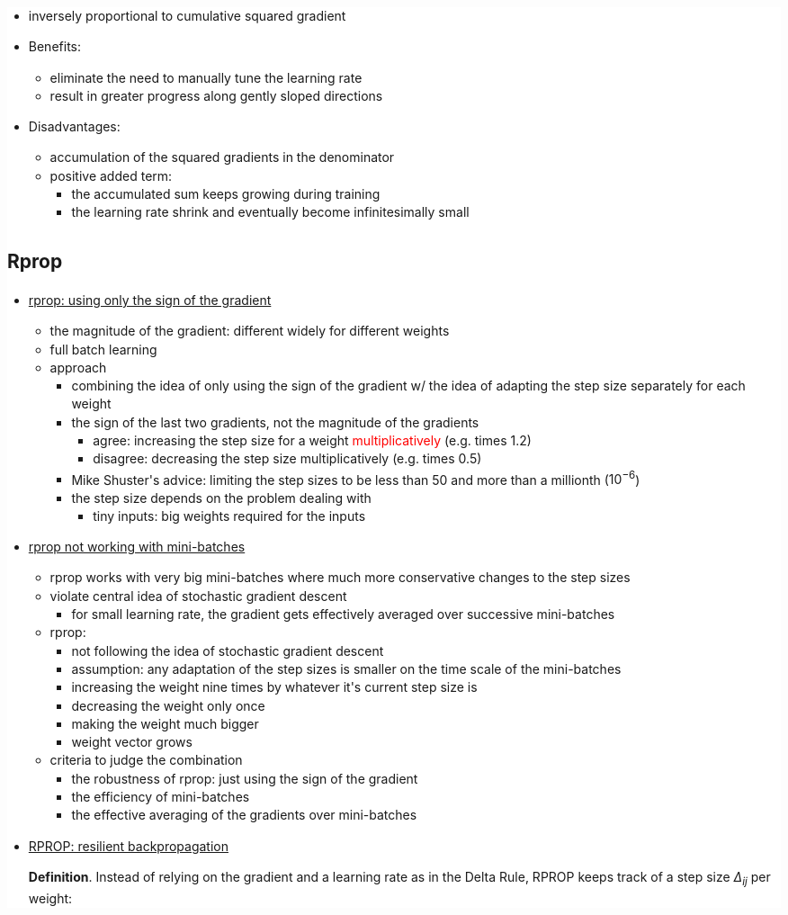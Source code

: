   + inversely proportional to cumulative squared gradient

+ Benefits:
  + eliminate the need to manually tune the learning rate
  + result in greater progress along gently sloped directions

+ Disadvantages:
  + accumulation of the squared gradients in the denominator
  + positive added term:
    + the accumulated sum keeps growing during training
    + the learning rate shrink and eventually become infinitesimally small


## Rprop

+ [rprop: using only the sign of the gradient](../ML/MLNN-Hinton/06-MiniBatch.md#rmsprop-normalized-the-gradient)
  + the magnitude of the gradient: different widely for different weights
  + full batch learning
  + approach
    + combining the idea of only using the sign of the gradient w/ the idea of adapting the step size separately for each weight
    + the sign of the last two gradients, not the magnitude of the gradients
      + agree: increasing the step size for a weight <span style="color: red;">multiplicatively</span> (e.g. times 1.2)
      + disagree: decreasing the step size multiplicatively (e.g. times 0.5)
    + Mike Shuster's advice: limiting the step sizes to be less than 50 and more than a millionth ($10^{-6}$)
    + the step size depends on the problem dealing with
      + tiny inputs: big weights required for the inputs

+ [rprop not working with mini-batches](../ML/MLNN-Hinton/06-MiniBatch.md#rmsprop-normalized-the-gradient)
  + rprop works with very big mini-batches where much more conservative changes to the step sizes
  + violate central idea of stochastic gradient descent
    + for small learning rate, the gradient gets effectively averaged over successive mini-batches
  + rprop:
    + not following the idea of stochastic gradient descent
    + assumption: any adaptation of the step sizes is smaller on the time scale of the mini-batches
    + increasing the weight nine times by whatever it's current step size is
    + decreasing the weight only once
    + making the weight much bigger
    + weight vector grows
  + criteria to judge the combination
    + the robustness of rprop: just using the sign of the gradient
    + the efficiency of mini-batches
    + the effective averaging of the gradients over mini-batches

+ [RPROP: resilient backpropagation](https://trongr.github.io/neural-network-course/neuralnetworks.html)

  __Definition__. Instead of relying on the gradient and a learning rate as in the Delta Rule, RPROP keeps track of a step size $\Delta_{ij}$ per weight:
